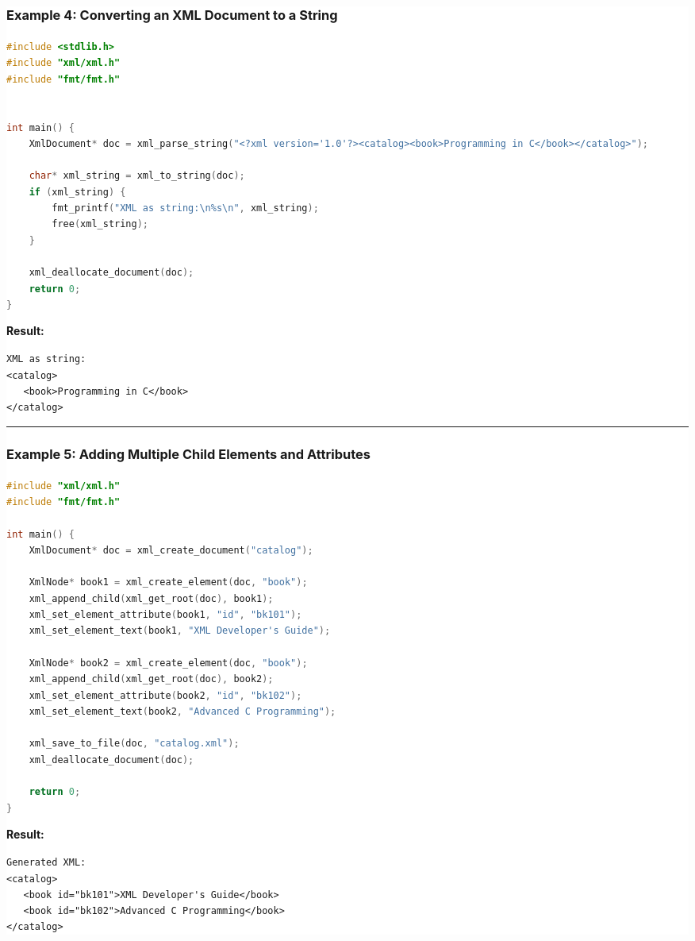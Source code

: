 
### Example 4: Converting an XML Document to a String

```c
#include <stdlib.h>
#include "xml/xml.h"
#include "fmt/fmt.h"


int main() {
    XmlDocument* doc = xml_parse_string("<?xml version='1.0'?><catalog><book>Programming in C</book></catalog>");

    char* xml_string = xml_to_string(doc);
    if (xml_string) {
        fmt_printf("XML as string:\n%s\n", xml_string);
        free(xml_string);
    }

    xml_deallocate_document(doc);
    return 0;
}
```
**Result:**
```
XML as string:
<catalog>
   <book>Programming in C</book>
</catalog>
```

---

### Example 5: Adding Multiple Child Elements and Attributes

```c
#include "xml/xml.h"
#include "fmt/fmt.h"

int main() {
    XmlDocument* doc = xml_create_document("catalog");

    XmlNode* book1 = xml_create_element(doc, "book");
    xml_append_child(xml_get_root(doc), book1);
    xml_set_element_attribute(book1, "id", "bk101");
    xml_set_element_text(book1, "XML Developer's Guide");

    XmlNode* book2 = xml_create_element(doc, "book");
    xml_append_child(xml_get_root(doc), book2);
    xml_set_element_attribute(book2, "id", "bk102");
    xml_set_element_text(book2, "Advanced C Programming");

    xml_save_to_file(doc, "catalog.xml");
    xml_deallocate_document(doc);

    return 0;
}
```
**Result:**
```
Generated XML:
<catalog>
   <book id="bk101">XML Developer's Guide</book>
   <book id="bk102">Advanced C Programming</book>
</catalog>
```